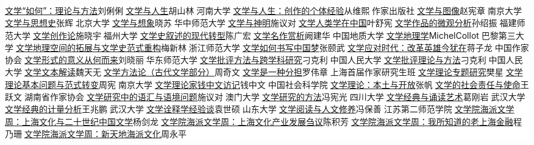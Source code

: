 <tr><td><a href="http://mooc.chaoxing.com/course/114746.html">文学“如何”：理论与方法</a></td><td>刘俐俐  </td></tr>
<tr><td><a href="http://mooc.chaoxing.com/course/156560.html">文学与人生</a></td><td>胡山林  河南大学</td></tr>
<tr><td><a href="http://mooc.chaoxing.com/course/36720.html">文学与人生：创作的个体经验</a></td><td>从维熙  作家出版社</td></tr>
<tr><td><a href="http://mooc.chaoxing.com/course/143593.html">文学与图像</a></td><td>赵宪章  南京大学</td></tr>
<tr><td><a href="http://mooc.chaoxing.com/course/44572.html">文学与思想史</a></td><td>张辉  北京大学</td></tr>
<tr><td><a href="http://mooc.chaoxing.com/course/155884.html">文学与想象</a></td><td>晓苏  华中师范大学</td></tr>
<tr><td><a href="http://mooc.chaoxing.com/course/82807.html">文学与神明</a></td><td>施议对  </td></tr>
<tr><td><a href="http://mooc.chaoxing.com/course/94356.html">文学人类学在中国</a></td><td>叶舒宪  </td></tr>
<tr><td><a href="http://mooc.chaoxing.com/course/81387.html">文学作品的微观分析</a></td><td>孙绍振  福建师范大学</td></tr>
<tr><td><a href="http://mooc.chaoxing.com/course/71751.html">文学创作论</a></td><td>施晓宇  福州大学</td></tr>
<tr><td><a href="http://mooc.chaoxing.com/course/229364.html">文学史叙述的现代转型</a></td><td>陈广宏  </td></tr>
<tr><td><a href="http://mooc.chaoxing.com/course/135904.html">文学名作赏析</a></td><td>阙建华  中国地质大学</td></tr>
<tr><td><a href="http://mooc.chaoxing.com/course/26016.html">文学地理学</a></td><td>MichelCollot  巴黎第三大学</td></tr>
<tr><td><a href="http://mooc.chaoxing.com/course/23754.html">文学地理空间的拓展与文学史范式重构</a></td><td>梅新林  浙江师范大学</td></tr>
<tr><td><a href="http://mooc.chaoxing.com/course/66558.html">文学如何书写中国梦</a></td><td>张颐武  </td></tr>
<tr><td><a href="http://mooc.chaoxing.com/course/163203.html">文学应对时代：改革英雄今犹在</a></td><td>蒋子龙  中国作家协会</td></tr>
<tr><td><a href="http://mooc.chaoxing.com/course/143635.html">文学形式的意义从何而来</a></td><td>刘晓丽  华东师范大学</td></tr>
<tr><td><a href="http://mooc.chaoxing.com/course/66192.html">文学批评方法与跨学科研究</a></td><td>刁克利  中国人民大学</td></tr>
<tr><td><a href="http://mooc.chaoxing.com/course/29235.html">文学批评理论与方法</a></td><td>刁克利  中国人民大学</td></tr>
<tr><td><a href="http://mooc.chaoxing.com/course/46310.html">文学文本解读</a></td><td>魏天无  </td></tr>
<tr><td><a href="http://mooc.chaoxing.com/course/133974.html">文学方法论（古代文学部分）</a></td><td>周奇文  </td></tr>
<tr><td><a href="http://mooc.chaoxing.com/course/154760.html">文学是一种分担</a></td><td>罗伟章  上海首届作家研究生班</td></tr>
<tr><td><a href="http://mooc.chaoxing.com/course/161916.html">文学理论专题研究</a></td><td>樊星  </td></tr>
<tr><td><a href="http://mooc.chaoxing.com/course/143640.html">文学理论基本问题与范式转变</a></td><td>周宪  南京大学</td></tr>
<tr><td><a href="http://mooc.chaoxing.com/course/27704.html">文学理论家钱中文访记</a></td><td>钱中文  中国社会科学院</td></tr>
<tr><td><a href="http://mooc.chaoxing.com/course/143613.html">文学理论：本土与开放</a></td><td>张帆  </td></tr>
<tr><td><a href="http://mooc.chaoxing.com/course/80372.html">文学的社会责任与使命</a></td><td>王跃文  湖南省作家协会</td></tr>
<tr><td><a href="http://mooc.chaoxing.com/course/28075.html">文学研究中的语汇与语境问题</a></td><td>施议对  澳门大学</td></tr>
<tr><td><a href="http://mooc.chaoxing.com/course/53469.html">文学研究的方法</a></td><td>冯宪光  四川大学</td></tr>
<tr><td><a href="http://mooc.chaoxing.com/course/28150.html">文学经典与诵读艺术</a></td><td>葛刚岩  武汉大学</td></tr>
<tr><td><a href="http://mooc.chaoxing.com/course/28284.html">文学经典的计量分析</a></td><td>王兆鹏  武汉大学</td></tr>
<tr><td><a href="http://mooc.chaoxing.com/course/27259.html">文学诠释学经验谈</a></td><td>袁世硕  山东大学</td></tr>
<tr><td><a href="http://mooc.chaoxing.com/course/15241.html">文学阅读与人文修养</a></td><td>冯保善  江苏第二师范学院</td></tr>
<tr><td><a href="http://mooc.chaoxing.com/course/97629.html">文学院海派文学周：上海文化与二十世纪中国文学</a></td><td>杨剑龙  </td></tr>
<tr><td><a href="http://mooc.chaoxing.com/course/97641.html">文学院海派文学周：上海文化产业发展刍议</a></td><td>陈积芳  </td></tr>
<tr><td><a href="http://mooc.chaoxing.com/course/97634.html">文学院海派文学周：我所知道的老上海金融</a></td><td>程乃珊  </td></tr>
<tr><td><a href="http://mooc.chaoxing.com/course/97622.html">文学院海派文学周：新天地海派文化</a></td><td>周永平  </td></tr>